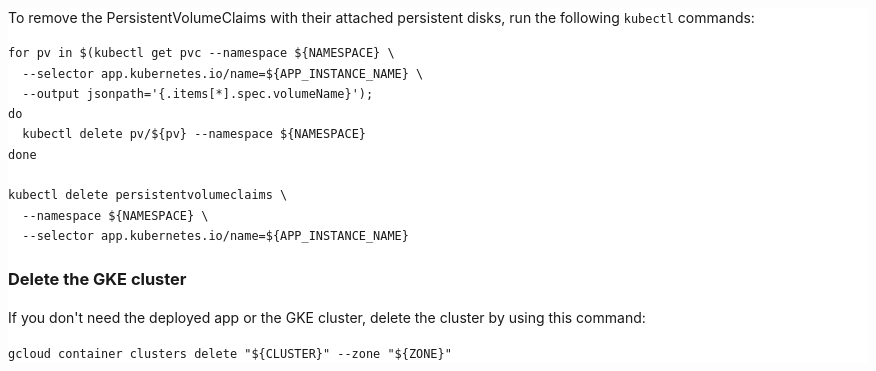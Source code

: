 To remove the PersistentVolumeClaims with their attached persistent disks, run
the following `kubectl` commands:

```shell
for pv in $(kubectl get pvc --namespace ${NAMESPACE} \
  --selector app.kubernetes.io/name=${APP_INSTANCE_NAME} \
  --output jsonpath='{.items[*].spec.volumeName}');
do
  kubectl delete pv/${pv} --namespace ${NAMESPACE}
done

kubectl delete persistentvolumeclaims \
  --namespace ${NAMESPACE} \
  --selector app.kubernetes.io/name=${APP_INSTANCE_NAME}
```

### Delete the GKE cluster

If you don't need the deployed app or the GKE cluster, delete the cluster
by using this command:

```shell
gcloud container clusters delete "${CLUSTER}" --zone "${ZONE}"
```

